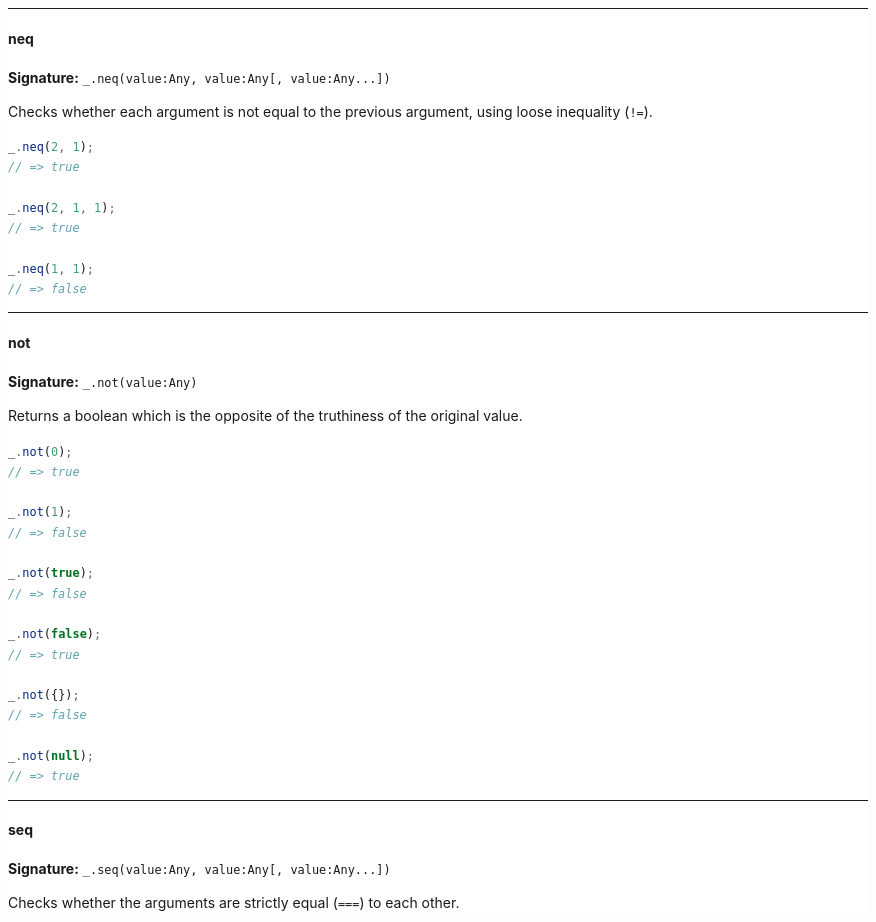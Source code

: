 --------------------------------------------------------------------------------

#### neq

**Signature:** `_.neq(value:Any, value:Any[, value:Any...])`

Checks whether each argument is not equal to the previous argument, using loose
inequality (`!=`).

```javascript
_.neq(2, 1);
// => true

_.neq(2, 1, 1);
// => true

_.neq(1, 1);
// => false

```

--------------------------------------------------------------------------------

#### not

**Signature:** `_.not(value:Any)`

Returns a boolean which is the opposite of the truthiness of the original value.

```javascript
_.not(0);
// => true

_.not(1);
// => false

_.not(true);
// => false

_.not(false);
// => true

_.not({});
// => false

_.not(null);
// => true
```

--------------------------------------------------------------------------------

#### seq

**Signature:** `_.seq(value:Any, value:Any[, value:Any...])`

Checks whether the arguments are strictly equal (`===`) to each other.
